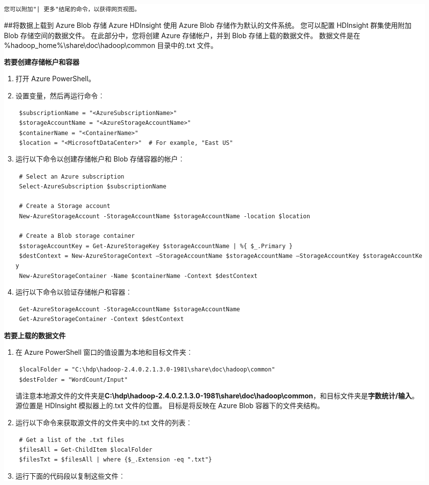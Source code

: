     您可以附加"| 更多"结尾的命令，以获得网页视图。

##<a id="upload"></a>将数据上载到 Azure Blob 存储
Azure HDInsight 使用 Azure Blob 存储作为默认的文件系统。 您可以配置 HDInsight 群集使用附加 Blob 存储空间的数据文件。 在此部分中，您将创建 Azure 存储帐户，并到 Blob 存储上载的数据文件。 数据文件是在 %hadoop_home%\share\doc\hadoop\common 目录中的.txt 文件。


**若要创建存储帐户和容器**

1. 打开 Azure PowerShell。
2. 设置变量，然后再运行命令︰

        $subscriptionName = "<AzureSubscriptionName>"
        $storageAccountName = "<AzureStorageAccountName>"  
        $containerName = "<ContainerName>"
        $location = "<MicrosoftDataCenter>"  # For example, "East US"

3. 运行以下命令以创建存储帐户和 Blob 存储容器的帐户︰

        # Select an Azure subscription
        Select-AzureSubscription $subscriptionName

        # Create a Storage account
        New-AzureStorageAccount -StorageAccountName $storageAccountName -location $location

        # Create a Blob storage container
        $storageAccountKey = Get-AzureStorageKey $storageAccountName | %{ $_.Primary }
        $destContext = New-AzureStorageContext –StorageAccountName $storageAccountName –StorageAccountKey $storageAccountKey  
        New-AzureStorageContainer -Name $containerName -Context $destContext

4. 运行以下命令以验证存储帐户和容器︰

        Get-AzureStorageAccount -StorageAccountName $storageAccountName
        Get-AzureStorageContainer -Context $destContext

**若要上载的数据文件**

1. 在 Azure PowerShell 窗口的值设置为本地和目标文件夹︰

        $localFolder = "C:\hdp\hadoop-2.4.0.2.1.3.0-1981\share\doc\hadoop\common"
        $destFolder = "WordCount/Input"

    请注意本地源文件的文件夹是**C:\hdp\hadoop-2.4.0.2.1.3.0-1981\share\doc\hadoop\common**，和目标文件夹是**字数统计/输入**。 源位置是 HDInsight 模拟器上的.txt 文件的位置。 目标是将反映在 Azure Blob 容器下的文件夹结构。

3. 运行以下命令来获取源文件的文件夹中的.txt 文件的列表︰

        # Get a list of the .txt files
        $filesAll = Get-ChildItem $localFolder
        $filesTxt = $filesAll | where {$_.Extension -eq ".txt"}

5. 运行下面的代码段以复制这些文件︰

